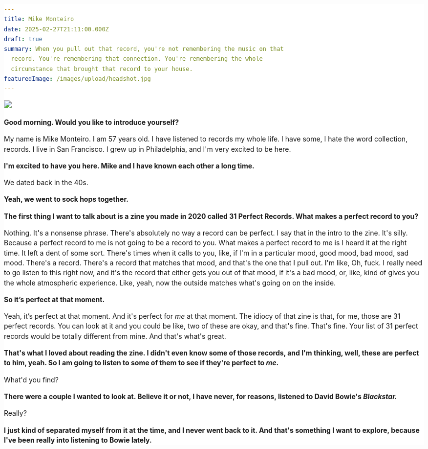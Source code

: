 ```yaml
---
title: Mike Monteiro
date: 2025-02-27T21:11:00.000Z
draft: true
summary: When you pull out that record, you're not remembering the music on that
  record. You're remembering that connection. You're remembering the whole
  circumstance that brought that record to your house.
featuredImage: /images/upload/headshot.jpg
---
```

![](/images/upload/headshot.jpg)

**Good morning. Would you like to introduce yourself?**

My name is Mike Monteiro. I am 57 years old. I have listened to records my whole life. I have some, I hate the word collection, records. I live in San Francisco. I grew up in Philadelphia, and I'm very excited to be here.

**I'm excited to have you here. Mike and I have known each other a long time.**

We dated back in the 40s.

**Yeah, we went to sock hops together.**

**The first thing I want to talk about is a zine you made in 2020 called 31 Perfect Records. What makes a perfect record to you?**

Nothing. It's a nonsense phrase. There's absolutely no way a record can be perfect. I say that in the intro to the zine. It's silly. Because a perfect record to me is not going to be a record to you. What makes a perfect record to me is I heard it at the right time. It left a dent of some sort. There's times when it calls to you, like, if I'm in a particular mood, good mood, bad mood, sad mood. There's a record. There's a record that matches that mood, and that's the one that I pull out. I'm like, Oh, fuck. I really need to go listen to this right now, and it's the record that either gets you out of that mood, if it's a bad mood, or, like, kind of gives you the whole atmospheric experience. Like, yeah, now the outside matches what's going on on the inside.

**So it’s perfect at that moment.**

Yeah, it’s perfect at that moment. And it's perfect for *me* at that moment. The idiocy of that zine is that, for me, those are 31 perfect records. You can look at it and you could be like, two of these are okay, and that's fine. That's fine. Your list of 31 perfect records would be totally different from mine. And that's what's great.

**That's what I loved about reading the zine. I didn't even know some of those records, and I'm thinking, well, these are perfect to him, yeah. So I am going to listen to some of them to see if they're perfect to *me*.**

What'd you find?

**There were a couple I wanted to look at. Believe it or not, I have never, for reasons, listened to David Bowie's *Blackstar.***

Really?

**I just kind of separated myself from it at the time, and I never went back to it. And that's something I want to explore, because I've been really into listening to Bowie lately.**
